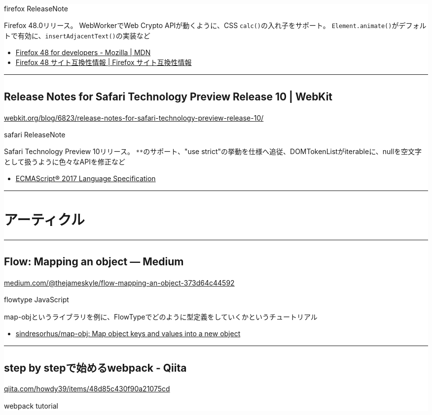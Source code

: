 <p class="jser-tags jser-tag-icon"><span class="jser-tag">firefox</span> <span class="jser-tag">ReleaseNote</span></p>

Firefox 48.0リリース。
WebWorkerでWeb Crypto APIが動くように、CSS `calc()`の入れ子をサポート。
`Element.animate()`がデフォルトで有効に、`insertAdjacentText()`の実装など

- [Firefox 48 for developers - Mozilla | MDN](https://developer.mozilla.org/ja/Firefox/Releases/48 "Firefox 48 for developers - Mozilla | MDN")
- [Firefox 48 サイト互換性情報 | Firefox サイト互換性情報](https://www.fxsitecompat.com/ja/versions/48/ "Firefox 48 サイト互換性情報 | Firefox サイト互換性情報")

----

## Release Notes for Safari Technology Preview Release 10 | WebKit
[webkit.org/blog/6823/release-notes-for-safari-technology-preview-release-10/](https://webkit.org/blog/6823/release-notes-for-safari-technology-preview-release-10/ "Release Notes for Safari Technology Preview Release 10 | WebKit")

<p class="jser-tags jser-tag-icon"><span class="jser-tag">safari</span> <span class="jser-tag">ReleaseNote</span></p>

Safari Technology Preview 10リリース。
`**`のサポート、"use strict"の挙動を仕様へ追従、DOMTokenListがiterableに、nullを空文字として扱うように色々なAPIを修正など

- [ECMAScript® 2017 Language Specification](https://tc39.github.io/ecma262/#sec-arrow-function-definitions-static-semantics-early-errors "ECMAScript® 2017 Language Specification")

----
<h1 class="site-genre">アーティクル</h1>

----

## Flow: Mapping an object — Medium
[medium.com/@thejameskyle/flow-mapping-an-object-373d64c44592](https://medium.com/@thejameskyle/flow-mapping-an-object-373d64c44592 "Flow: Mapping an object — Medium")

<p class="jser-tags jser-tag-icon"><span class="jser-tag">flowtype</span> <span class="jser-tag">JavaScript</span></p>

map-objというライブラリを例に、FlowTypeでどのように型定義をしていくかというチュートリアル

- [sindresorhus/map-obj: Map object keys and values into a new object](https://github.com/sindresorhus/map-obj "sindresorhus/map-obj: Map object keys and values into a new object")

----

## step by stepで始めるwebpack - Qiita
[qiita.com/howdy39/items/48d85c430f90a21075cd](http://qiita.com/howdy39/items/48d85c430f90a21075cd "step by stepで始めるwebpack - Qiita")

<p class="jser-tags jser-tag-icon"><span class="jser-tag">webpack</span> <span class="jser-tag">tutorial</span></p>
